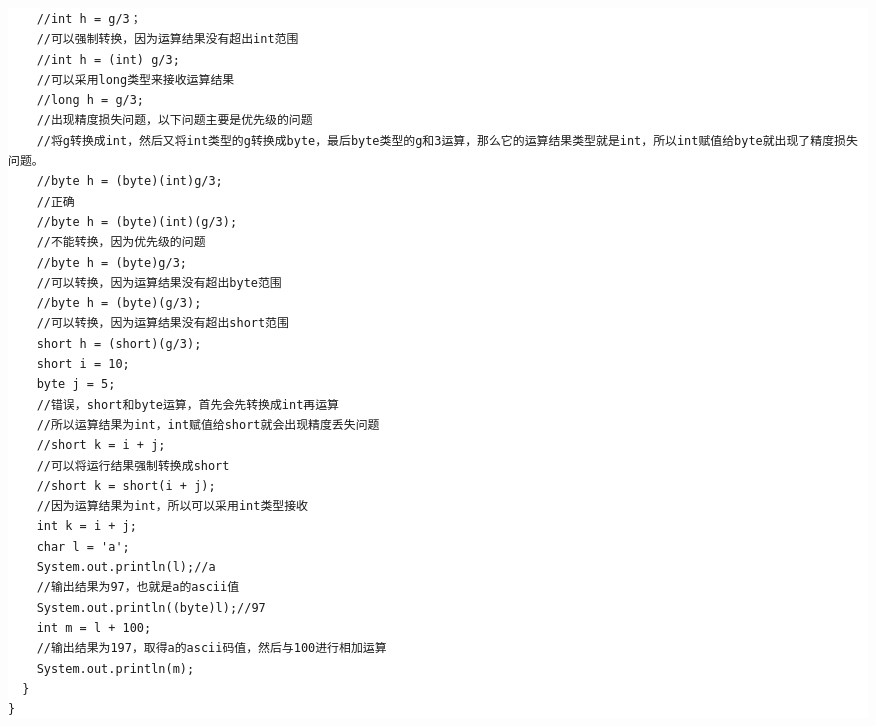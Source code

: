 ```
    //int h = g/3；
    //可以强制转换，因为运算结果没有超出int范围
    //int h = (int) g/3;
    //可以采用long类型来接收运算结果
    //long h = g/3;
    //出现精度损失问题，以下问题主要是优先级的问题
    //将g转换成int，然后又将int类型的g转换成byte，最后byte类型的g和3运算，那么它的运算结果类型就是int，所以int赋值给byte就出现了精度损失问题。
    //byte h = (byte)(int)g/3;
    //正确
    //byte h = (byte)(int)(g/3);
    //不能转换，因为优先级的问题
    //byte h = (byte)g/3;
    //可以转换，因为运算结果没有超出byte范围
    //byte h = (byte)(g/3);
    //可以转换，因为运算结果没有超出short范围
    short h = (short)(g/3);
    short i = 10;
    byte j = 5;
    //错误，short和byte运算，首先会先转换成int再运算
    //所以运算结果为int，int赋值给short就会出现精度丢失问题
    //short k = i + j;
    //可以将运行结果强制转换成short
    //short k = short(i + j);
    //因为运算结果为int，所以可以采用int类型接收
    int k = i + j;
    char l = 'a';
    System.out.println(l);//a
    //输出结果为97，也就是a的ascii值
    System.out.println((byte)l);//97
    int m = l + 100;
    //输出结果为197，取得a的ascii码值，然后与100进行相加运算
    System.out.println(m);
  }
}
```
